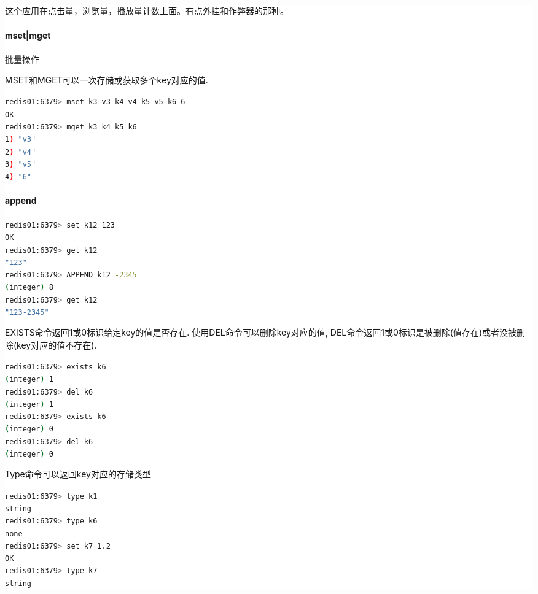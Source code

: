 这个应用在点击量，浏览量，播放量计数上面。有点外挂和作弊器的那种。

#### mset|mget

批量操作

MSET和MGET可以一次存储或获取多个key对应的值.

```bash
redis01:6379> mset k3 v3 k4 v4 k5 v5 k6 6
OK
redis01:6379> mget k3 k4 k5 k6
1) "v3"
2) "v4"
3) "v5"
4) "6"
```

#### append

```BASH
redis01:6379> set k12 123
OK
redis01:6379> get k12
"123"
redis01:6379> APPEND k12 -2345
(integer) 8
redis01:6379> get k12
"123-2345"
```

EXISTS命令返回1或0标识给定key的值是否存在.
       使用DEL命令可以删除key对应的值,
       DEL命令返回1或0标识是被删除(值存在)或者没被删除(key对应的值不存在).

```BASH
redis01:6379> exists k6
(integer) 1
redis01:6379> del k6
(integer) 1
redis01:6379> exists k6
(integer) 0
redis01:6379> del k6
(integer) 0
```

Type命令可以返回key对应的存储类型

```BASH
redis01:6379> type k1
string
redis01:6379> type k6
none
redis01:6379> set k7 1.2
OK
redis01:6379> type k7
string
```
